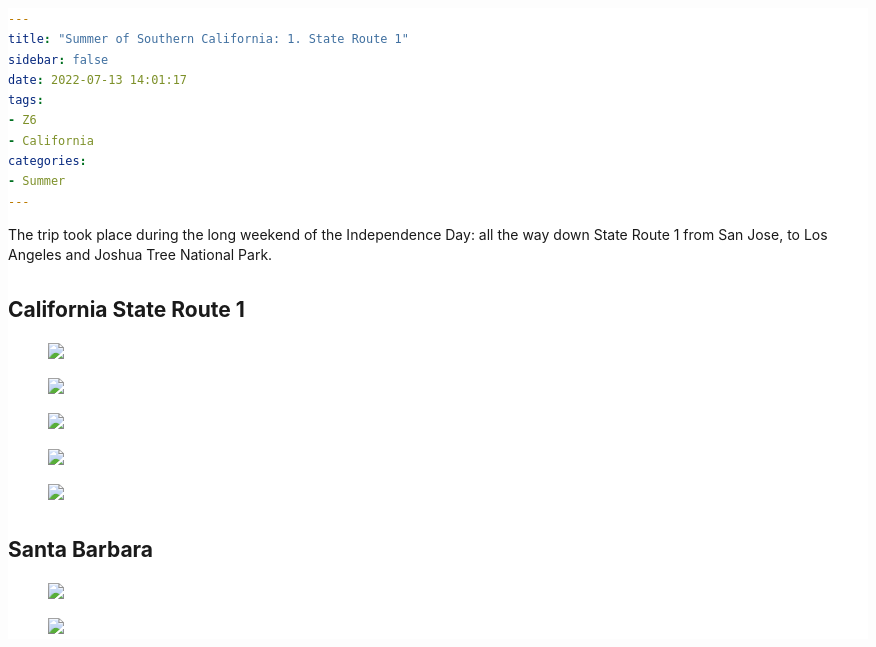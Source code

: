 ```yaml
---
title: "Summer of Southern California: 1. State Route 1"
sidebar: false
date: 2022-07-13 14:01:17
tags:
- Z6
- California
categories:
- Summer
---
```



The trip took place during the long weekend of the Independence Day: all the way down State Route 1 from San Jose, to Los Angeles and Joshua Tree National Park.



## California State Route 1

<figure>
    <img style="background:none; border:none; box-shadow:none;" width="100%" src="route1_1.jpeg"/>
</figure>

<figure>
    <img style="background:none; border:none; box-shadow:none;" width="100%" src="route1_2.jpeg"/>
</figure>

<figure>
    <img style="background:none; border:none; box-shadow:none;" width="100%" src="route1_3.jpeg"/>
</figure>

<figure>
    <img style="background:none; border:none; box-shadow:none;" width="100%" src="route1_4.jpeg"/>
</figure>

<figure>
    <img style="background:none; border:none; box-shadow:none;" width="100%" src="route1_5.jpeg"/>
</figure>

## Santa Barbara

<figure>
    <img style="background:none; border:none; box-shadow:none;" width="100%" src="santa_barbara_1.jpeg"/>
</figure>

<figure>
    <img style="background:none; border:none; box-shadow:none;" width="100%" src="santa_barbara_2.jpeg"/>
</figure>

